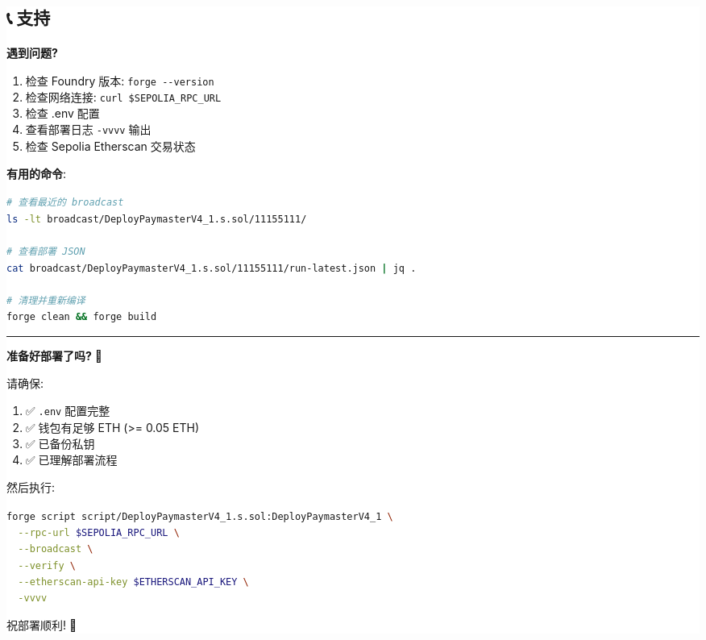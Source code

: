 
## 📞 支持

**遇到问题?**

1. 检查 Foundry 版本: `forge --version`
2. 检查网络连接: `curl $SEPOLIA_RPC_URL`
3. 检查 .env 配置
4. 查看部署日志 `-vvvv` 输出
5. 检查 Sepolia Etherscan 交易状态

**有用的命令**:
```bash
# 查看最近的 broadcast
ls -lt broadcast/DeployPaymasterV4_1.s.sol/11155111/

# 查看部署 JSON
cat broadcast/DeployPaymasterV4_1.s.sol/11155111/run-latest.json | jq .

# 清理并重新编译
forge clean && forge build
```

---

**准备好部署了吗?** 🚀

请确保:
1. ✅ `.env` 配置完整
2. ✅ 钱包有足够 ETH (>= 0.05 ETH)
3. ✅ 已备份私钥
4. ✅ 已理解部署流程

然后执行:
```bash
forge script script/DeployPaymasterV4_1.s.sol:DeployPaymasterV4_1 \
  --rpc-url $SEPOLIA_RPC_URL \
  --broadcast \
  --verify \
  --etherscan-api-key $ETHERSCAN_API_KEY \
  -vvvv
```

祝部署顺利! 🎉
